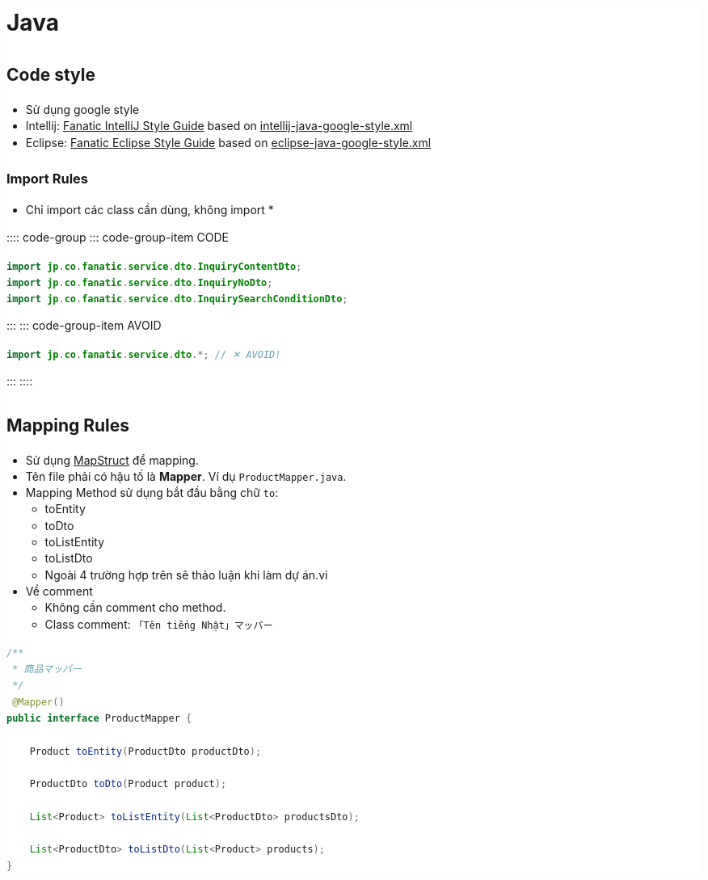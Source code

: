 # Java

## Code style

- Sử dụng google style
- Intellij: <a href="~@assets/styleguides/intellij-java-fanatic-style.xml" download>Fanatic IntelliJ Style Guide</a> based on [intellij-java-google-style.xml](https://github.com/google/styleguide/blob/gh-pages/intellij-java-google-style.xml)
- Eclipse: <a href="~@assets/styleguides/eclipse-java-fanatic-style.xml" download>Fanatic Eclipse Style Guide</a> based on [eclipse-java-google-style.xml](https://github.com/google/styleguide/blob/gh-pages/eclipse-java-google-style.xml)

### Import Rules

- Chỉ import các class cần dùng, không import *

:::: code-group
::: code-group-item CODE

```java
import jp.co.fanatic.service.dto.InquiryContentDto;
import jp.co.fanatic.service.dto.InquiryNoDto;
import jp.co.fanatic.service.dto.InquirySearchConditionDto;
```

:::
::: code-group-item AVOID

```java
import jp.co.fanatic.service.dto.*; // ✕ AVOID!
```

:::
::::

## Mapping Rules

- Sử dụng [MapStruct](https://mapstruct.org/documentation/dev/reference/html/) để mapping.
- Tên file phải có hậu tố là **Mapper**. Ví dụ `ProductMapper.java`.
- Mapping Method sử dụng bắt đầu bằng chữ `to`:
  - toEntity
  - toDto
  - toListEntity
  - toListDto
  - Ngoài 4 trường hợp trên sẽ thảo luận khi làm dự án.vi
- Về comment
  - Không cần comment cho method.
  - Class comment: `「Tên tiếng Nhật」マッパー`

```java
/**
 * 商品マッパー
 */
 @Mapper()
public interface ProductMapper {

    Product toEntity(ProductDto productDto);

    ProductDto toDto(Product product);

    List<Product> toListEntity(List<ProductDto> productsDto);

    List<ProductDto> toListDto(List<Product> products);
}
```
